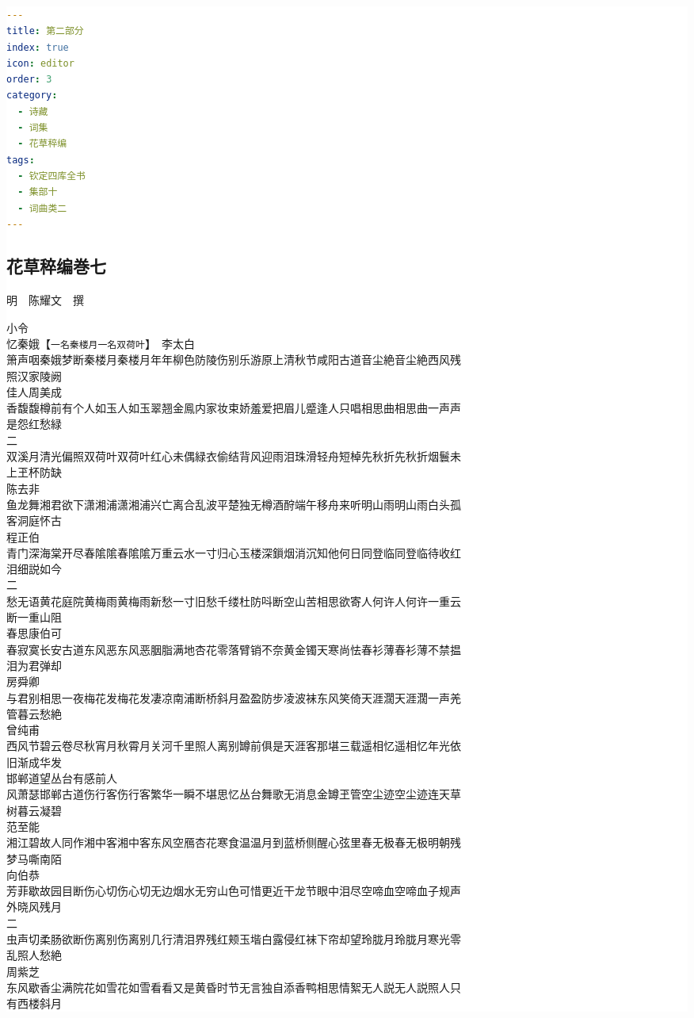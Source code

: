 ```yaml
---
title: 第二部分
index: true
icon: editor
order: 3
category:
  - 诗藏
  - 词集
  - 花草稡编
tags:
  - 钦定四库全书
  - 集部十
  - 词曲类二
---
```


## 花草稡编巻七  

明　陈耀文　撰  

小令  
忆秦娥【`一名秦楼月一名双荷叶`】　李太白  
箫声咽秦娥梦断秦楼月秦楼月年年柳色防陵伤别乐游原上清秋节咸阳古道音尘絶音尘絶西风残  
照汉家陵阙  
佳人周美成  
香馥馥樽前有个人如玉人如玉翠翘金鳯内家妆束娇羞爱把眉儿蹙逢人只唱相思曲相思曲一声声  
是怨红愁緑  
二  
双溪月清光偏照双荷叶双荷叶红心未偶緑衣偷结背风迎雨泪珠滑轻舟短棹先秋折先秋折烟鬟未  
上玊杯防缺  
陈去非  
鱼龙舞湘君欲下潇湘浦潇湘浦兴亡离合乱波平楚独无樽酒酧端午移舟来听明山雨明山雨白头孤  
客洞庭怀古  
程正伯  
青门深海棠开尽春隂隂春隂隂万重云水一寸归心玉楼深鎻烟消沉知他何日同登临同登临待收红  
泪细説如今  
二  
愁无语黄花庭院黄梅雨黄梅雨新愁一寸旧愁千缕杜防呌断空山苦相思欲寄人何许人何许一重云  
断一重山阻  
春思康伯可  
春寂寞长安古道东风恶东风恶胭脂满地杏花零落臂销不奈黄金镯天寒尚怯春衫薄春衫薄不禁揾  
泪为君弹却  
房舜卿  
与君别相思一夜梅花发梅花发凄凉南浦断桥斜月盈盈防步凌波袜东风笑倚天涯濶天涯濶一声羌  
管暮云愁絶  
曾纯甫  
西风节碧云卷尽秋宵月秋霄月关河千里照人离别罇前俱是天涯客那堪三载遥相忆遥相忆年光依  
旧渐成华发  
邯郸道望丛台有感前人  
风萧瑟邯郸古道伤行客伤行客繁华一瞬不堪思忆丛台舞歌无消息金罇玊管空尘迹空尘迹连天草  
树暮云凝碧  
范至能  
湘江碧故人同作湘中客湘中客东风空鴈杏花寒食温温月到蓝桥侧醒心弦里春无极春无极明朝残  
梦马嘶南陌  
向伯恭  
芳菲歇故园目断伤心切伤心切无边烟水无穷山色可惜更近干龙节眼中泪尽空啼血空啼血子规声  
外晓风残月  
二  
虫声切柔肠欲断伤离别伤离别几行清泪界残红颊玉堦白露侵红袜下帘却望玲胧月玲胧月寒光零  
乱照人愁絶  
周紫芝  
东风歇香尘满院花如雪花如雪看看又是黄昏时节无言独自添香鸭相思情絮无人説无人説照人只  
有西楼斜月  
